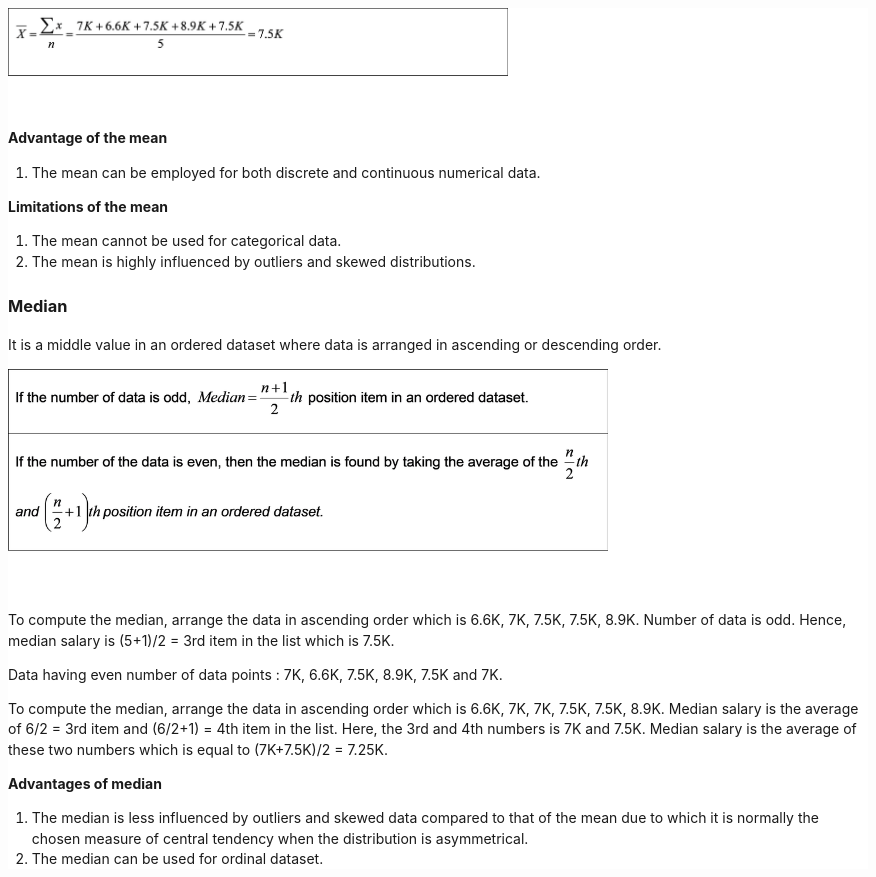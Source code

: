  <img src="/assets/img/des_stat/Mean_solution.png" alt="mean" style="width:500px; margin-left: automargin-right: auto;"/>


**Advantage of the mean**  
1. The mean can be employed for both discrete and continuous numerical data.

**Limitations of the mean**
1. The mean cannot be used for categorical data.
2. The mean is highly influenced by outliers and skewed distributions.

### Median
It is a middle value in an ordered dataset where data is arranged in ascending or descending order.

<img src="/assets/img/des_stat/2.median.png" alt="mean" style="width:600px; margin-left: automargin-right: auto;"/>

To compute the median, arrange the data in ascending order which is 6.6K, 7K, 7.5K, 7.5K, 8.9K. Number of data is odd. Hence, median salary is (5+1)/2 = 3rd item in the list which is 7.5K. 

Data having even number of data points :  7K, 6.6K, 7.5K, 8.9K, 7.5K and 7K.

To compute the median, arrange the data in ascending order which is 6.6K, 7K, 7K, 7.5K, 7.5K, 8.9K. Median salary is the average of 6/2 = 3rd item and (6/2+1) = 4th item in the list. Here, the 3rd and 4th numbers is 7K and 7.5K. Median salary is the average of these two numbers which is equal to (7K+7.5K)/2 = 7.25K. 

**Advantages of median**
1. The median is less influenced by outliers and skewed data compared to that of the mean due to which it is normally the chosen measure of central tendency when the distribution is asymmetrical. 
2. The median can be used for ordinal dataset.
